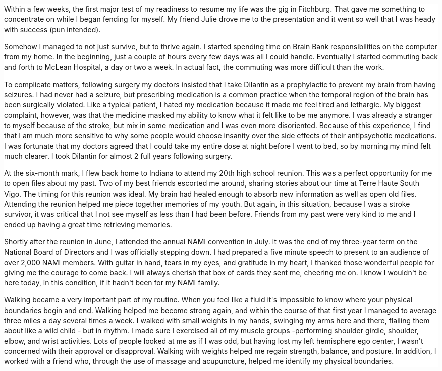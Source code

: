 Within a few weeks, the first major test of my readiness to resume
my life was the gig in Fitchburg. That gave me something to concentrate
on while I began fending for myself. My friend Julie drove me to the
presentation and it went so well that I was heady with success (pun
intended).

Somehow I managed to not just survive, but to thrive again. I started
spending time on Brain Bank responsibilities on the computer from my
home. In the beginning, just a couple of hours every few days was all I
could handle. Eventually I started commuting back and forth to McLean
Hospital, a day or two a week. In actual fact, the commuting was more
difficult than the work.

To complicate matters, following surgery my doctors insisted that I
take Dilantin as a prophylactic to prevent my brain from having seizures.
I had never had a seizure, but prescribing medication is a common
practice when the temporal region of the brain has been surgically
violated. Like a typical patient, I hated my medication because it made
me feel tired and lethargic. My biggest complaint, however, was that the
medicine masked my ability to know what it felt like to be me anymore.
I was already a stranger to myself because of the stroke, but mix in some
medication and I was even more disoriented. Because of this experience,
I find that I am much more sensitive to why some people would choose
insanity over the side effects of their antipsychotic medications. I was
fortunate that my doctors agreed that I could take my entire dose at night
before I went to bed, so by morning my mind felt much clearer. I took
Dilantin for almost 2 full years following surgery.

At the six-month mark, I flew back home to Indiana to attend my
20th high school reunion. This was a perfect opportunity for me to open
files about my past. Two of my best friends escorted me around, sharing
stories about our time at Terre Haute South Vigo. The timing for this
reunion was ideal. My brain had healed enough to absorb new
information as well as open old files. Attending the reunion helped me
piece together memories of my youth. But again, in this situation,
because I was a stroke survivor, it was critical that I not see myself as
less than I had been before. Friends from my past were very kind to me
and I ended up having a great time retrieving memories.

Shortly after the reunion in June, I attended the annual NAMI
convention in July. It was the end of my three-year term on the National
Board of Directors and I was officially stepping down. I had prepared a
five minute speech to present to an audience of over 2,000 NAMI
members. With guitar in hand, tears in my eyes, and gratitude in my
heart, I thanked those wonderful people for giving me the courage to
come back. I will always cherish that box of cards they sent me,
cheering me on. I know I wouldn't be here today, in this condition, if it
hadn't been for my NAMI family.

Walking became a very important part of my routine. When you
feel like a fluid it's impossible to know where your physical boundaries
begin and end. Walking helped me become strong again, and within the
course of that first year I managed to average three miles a day several
times a week. I walked with small weights in my hands, swinging my
arms here and there, flailing them about like a wild child - but in rhythm.
I made sure I exercised all of my muscle groups -performing shoulder
girdle, shoulder, elbow, and wrist activities. Lots of people looked at me
as if I was odd, but having lost my left hemisphere ego center, I wasn't
concerned with their approval or disapproval. Walking with weights
helped me regain strength, balance, and posture. In addition, I worked
with a friend who, through the use of massage and acupuncture, helped
me identify my physical boundaries.
